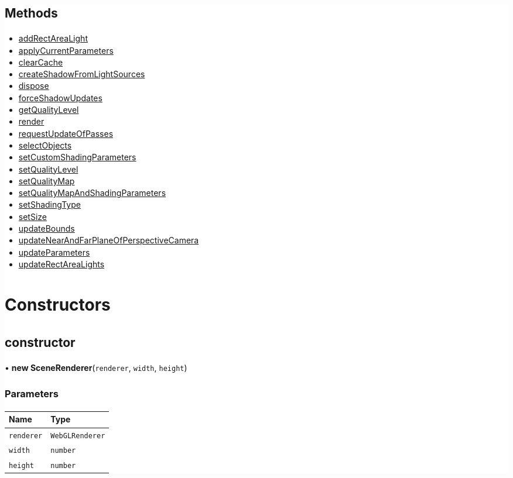 ## Methods

- [addRectAreaLight](configurator_core_src_roomle_configurator._internal_.SceneRenderer.md#addrectarealight)
- [applyCurrentParameters](configurator_core_src_roomle_configurator._internal_.SceneRenderer.md#applycurrentparameters)
- [clearCache](configurator_core_src_roomle_configurator._internal_.SceneRenderer.md#clearcache)
- [createShadowFromLightSources](configurator_core_src_roomle_configurator._internal_.SceneRenderer.md#createshadowfromlightsources)
- [dispose](configurator_core_src_roomle_configurator._internal_.SceneRenderer.md#dispose)
- [forceShadowUpdates](configurator_core_src_roomle_configurator._internal_.SceneRenderer.md#forceshadowupdates)
- [getQualityLevel](configurator_core_src_roomle_configurator._internal_.SceneRenderer.md#getqualitylevel)
- [render](configurator_core_src_roomle_configurator._internal_.SceneRenderer.md#render)
- [requestUpdateOfPasses](configurator_core_src_roomle_configurator._internal_.SceneRenderer.md#requestupdateofpasses)
- [selectObjects](configurator_core_src_roomle_configurator._internal_.SceneRenderer.md#selectobjects)
- [setCustomShadingParameters](configurator_core_src_roomle_configurator._internal_.SceneRenderer.md#setcustomshadingparameters)
- [setQualityLevel](configurator_core_src_roomle_configurator._internal_.SceneRenderer.md#setqualitylevel)
- [setQualityMap](configurator_core_src_roomle_configurator._internal_.SceneRenderer.md#setqualitymap)
- [setQualityMapAndShadingParameters](configurator_core_src_roomle_configurator._internal_.SceneRenderer.md#setqualitymapandshadingparameters)
- [setShadingType](configurator_core_src_roomle_configurator._internal_.SceneRenderer.md#setshadingtype)
- [setSize](configurator_core_src_roomle_configurator._internal_.SceneRenderer.md#setsize)
- [updateBounds](configurator_core_src_roomle_configurator._internal_.SceneRenderer.md#updatebounds)
- [updateNearAndFarPlaneOfPerspectiveCamera](configurator_core_src_roomle_configurator._internal_.SceneRenderer.md#updatenearandfarplaneofperspectivecamera)
- [updateParameters](configurator_core_src_roomle_configurator._internal_.SceneRenderer.md#updateparameters)
- [updateRectAreaLights](configurator_core_src_roomle_configurator._internal_.SceneRenderer.md#updaterectarealights)

# Constructors

## constructor

• **new SceneRenderer**(`renderer`, `width`, `height`)

### Parameters

| Name | Type |
| :------ | :------ |
| `renderer` | `WebGLRenderer` |
| `width` | `number` |
| `height` | `number` |
